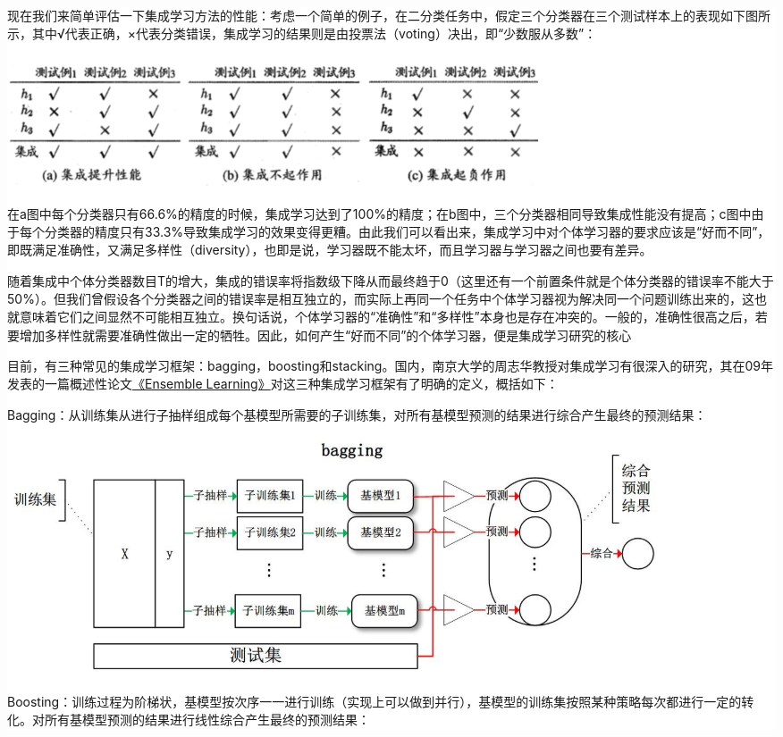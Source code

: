 现在我们来简单评估一下集成学习方法的性能：考虑一个简单的例子，在二分类任务中，假定三个分类器在三个测试样本上的表现如下图所示，其中√代表正确，×代表分类错误，集成学习的结果则是由投票法（voting）决出，即“少数服从多数”：


![image-20200202103841496](images/image-20200202103841496.png)

在a图中每个分类器只有66.6%的精度的时候，集成学习达到了100%的精度；在b图中，三个分类器相同导致集成性能没有提高；c图中由于每个分类器的精度只有33.3%导致集成学习的效果变得更糟。由此我们可以看出来，集成学习中对个体学习器的要求应该是“好而不同”，即既满足准确性，又满足多样性（diversity），也即是说，学习器既不能太坏，而且学习器与学习器之间也要有差异。

随着集成中个体分类器数目T的增大，集成的错误率将指数级下降从而最终趋于0（这里还有一个前置条件就是个体分类器的错误率不能大于50%）。但我们曾假设各个分类器之间的错误率是相互独立的，而实际上再同一个任务中个体学习器视为解决同一个问题训练出来的，这也就意味着它们之间显然不可能相互独立。换句话说，个体学习器的“准确性”和“多样性”本身也是存在冲突的。一般的，准确性很高之后，若要增加多样性就需要准确性做出一定的牺牲。因此，如何产生“好而不同”的个体学习器，便是集成学习研究的核心

目前，有三种常见的集成学习框架：bagging，boosting和stacking。国内，南京大学的周志华教授对集成学习有很深入的研究，其在09年发表的一篇概述性论文[《](http://cs.nju.edu.cn/zhouzh/zhouzh.files/publication/springerEBR09.pdf)[Ensemble Learning》](http://cs.nju.edu.cn/zhouzh/zhouzh.files/publication/springerEBR09.pdf)对这三种集成学习框架有了明确的定义，概括如下：

Bagging：从训练集从进行子抽样组成每个基模型所需要的子训练集，对所有基模型预测的结果进行综合产生最终的预测结果：


![image-20200202104637983](images/image-20200202104637983.png)



Boosting：训练过程为阶梯状，基模型按次序一一进行训练（实现上可以做到并行），基模型的训练集按照某种策略每次都进行一定的转化。对所有基模型预测的结果进行线性综合产生最终的预测结果：

